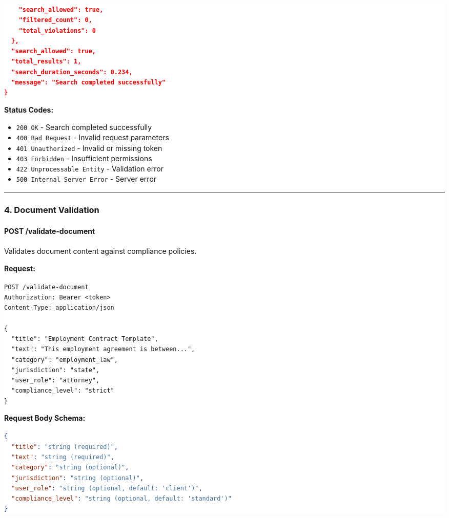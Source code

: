 ```json
    "search_allowed": true,
    "filtered_count": 0,
    "total_violations": 0
  },
  "search_allowed": true,
  "total_results": 1,
  "search_duration_seconds": 0.234,
  "message": "Search completed successfully"
}
```

**Status Codes:**
- `200 OK` - Search completed successfully
- `400 Bad Request` - Invalid request parameters
- `401 Unauthorized` - Invalid or missing token
- `403 Forbidden` - Insufficient permissions
- `422 Unprocessable Entity` - Validation error
- `500 Internal Server Error` - Server error

---

### **4. Document Validation**

#### **POST /validate-document**
Validates document content against compliance policies.

**Request:**
```http
POST /validate-document
Authorization: Bearer <token>
Content-Type: application/json

{
  "title": "Employment Contract Template",
  "text": "This employment agreement is between...",
  "category": "employment_law",
  "jurisdiction": "state",
  "user_role": "attorney",
  "compliance_level": "strict"
}
```

**Request Body Schema:**
```json
{
  "title": "string (required)",
  "text": "string (required)",
  "category": "string (optional)",
  "jurisdiction": "string (optional)",
  "user_role": "string (optional, default: 'client')",
  "compliance_level": "string (optional, default: 'standard')"
}
```
